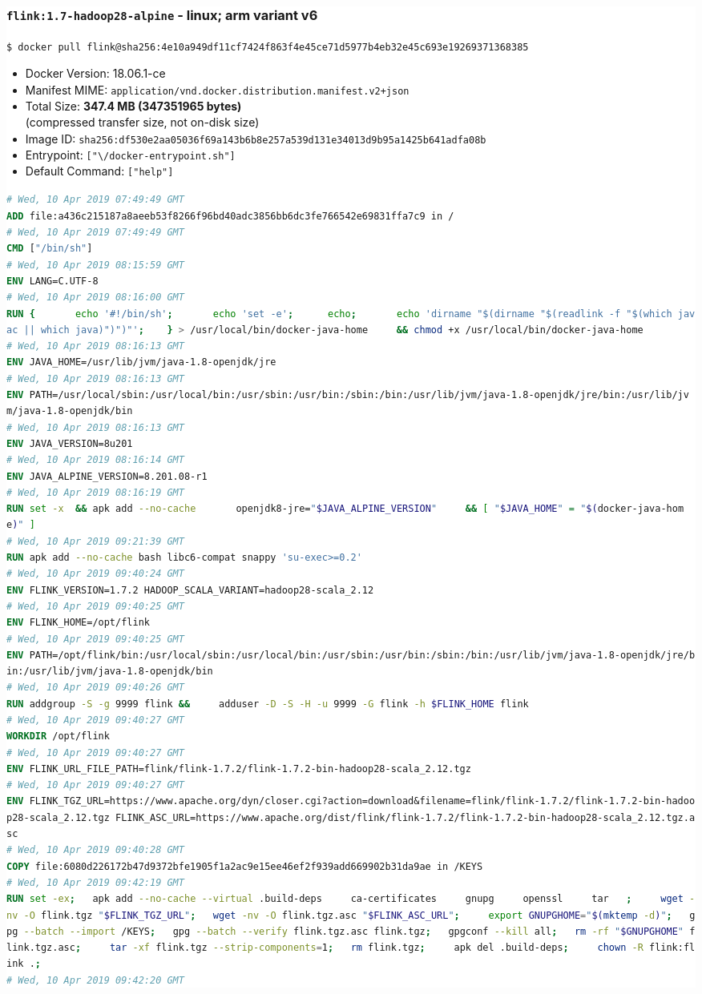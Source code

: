 ### `flink:1.7-hadoop28-alpine` - linux; arm variant v6

```console
$ docker pull flink@sha256:4e10a949df11cf7424f863f4e45ce71d5977b4eb32e45c693e19269371368385
```

-	Docker Version: 18.06.1-ce
-	Manifest MIME: `application/vnd.docker.distribution.manifest.v2+json`
-	Total Size: **347.4 MB (347351965 bytes)**  
	(compressed transfer size, not on-disk size)
-	Image ID: `sha256:df530e2aa05036f69a143b6b8e257a539d131e34013d9b95a1425b641adfa08b`
-	Entrypoint: `["\/docker-entrypoint.sh"]`
-	Default Command: `["help"]`

```dockerfile
# Wed, 10 Apr 2019 07:49:49 GMT
ADD file:a436c215187a8aeeb53f8266f96bd40adc3856bb6dc3fe766542e69831ffa7c9 in / 
# Wed, 10 Apr 2019 07:49:49 GMT
CMD ["/bin/sh"]
# Wed, 10 Apr 2019 08:15:59 GMT
ENV LANG=C.UTF-8
# Wed, 10 Apr 2019 08:16:00 GMT
RUN { 		echo '#!/bin/sh'; 		echo 'set -e'; 		echo; 		echo 'dirname "$(dirname "$(readlink -f "$(which javac || which java)")")"'; 	} > /usr/local/bin/docker-java-home 	&& chmod +x /usr/local/bin/docker-java-home
# Wed, 10 Apr 2019 08:16:13 GMT
ENV JAVA_HOME=/usr/lib/jvm/java-1.8-openjdk/jre
# Wed, 10 Apr 2019 08:16:13 GMT
ENV PATH=/usr/local/sbin:/usr/local/bin:/usr/sbin:/usr/bin:/sbin:/bin:/usr/lib/jvm/java-1.8-openjdk/jre/bin:/usr/lib/jvm/java-1.8-openjdk/bin
# Wed, 10 Apr 2019 08:16:13 GMT
ENV JAVA_VERSION=8u201
# Wed, 10 Apr 2019 08:16:14 GMT
ENV JAVA_ALPINE_VERSION=8.201.08-r1
# Wed, 10 Apr 2019 08:16:19 GMT
RUN set -x 	&& apk add --no-cache 		openjdk8-jre="$JAVA_ALPINE_VERSION" 	&& [ "$JAVA_HOME" = "$(docker-java-home)" ]
# Wed, 10 Apr 2019 09:21:39 GMT
RUN apk add --no-cache bash libc6-compat snappy 'su-exec>=0.2'
# Wed, 10 Apr 2019 09:40:24 GMT
ENV FLINK_VERSION=1.7.2 HADOOP_SCALA_VARIANT=hadoop28-scala_2.12
# Wed, 10 Apr 2019 09:40:25 GMT
ENV FLINK_HOME=/opt/flink
# Wed, 10 Apr 2019 09:40:25 GMT
ENV PATH=/opt/flink/bin:/usr/local/sbin:/usr/local/bin:/usr/sbin:/usr/bin:/sbin:/bin:/usr/lib/jvm/java-1.8-openjdk/jre/bin:/usr/lib/jvm/java-1.8-openjdk/bin
# Wed, 10 Apr 2019 09:40:26 GMT
RUN addgroup -S -g 9999 flink &&     adduser -D -S -H -u 9999 -G flink -h $FLINK_HOME flink
# Wed, 10 Apr 2019 09:40:27 GMT
WORKDIR /opt/flink
# Wed, 10 Apr 2019 09:40:27 GMT
ENV FLINK_URL_FILE_PATH=flink/flink-1.7.2/flink-1.7.2-bin-hadoop28-scala_2.12.tgz
# Wed, 10 Apr 2019 09:40:27 GMT
ENV FLINK_TGZ_URL=https://www.apache.org/dyn/closer.cgi?action=download&filename=flink/flink-1.7.2/flink-1.7.2-bin-hadoop28-scala_2.12.tgz FLINK_ASC_URL=https://www.apache.org/dist/flink/flink-1.7.2/flink-1.7.2-bin-hadoop28-scala_2.12.tgz.asc
# Wed, 10 Apr 2019 09:40:28 GMT
COPY file:6080d226172b47d9372bfe1905f1a2ac9e15ee46ef2f939add669902b31da9ae in /KEYS 
# Wed, 10 Apr 2019 09:42:19 GMT
RUN set -ex;   apk add --no-cache --virtual .build-deps     ca-certificates     gnupg     openssl     tar   ;     wget -nv -O flink.tgz "$FLINK_TGZ_URL";   wget -nv -O flink.tgz.asc "$FLINK_ASC_URL";     export GNUPGHOME="$(mktemp -d)";   gpg --batch --import /KEYS;   gpg --batch --verify flink.tgz.asc flink.tgz;   gpgconf --kill all;   rm -rf "$GNUPGHOME" flink.tgz.asc;     tar -xf flink.tgz --strip-components=1;   rm flink.tgz;     apk del .build-deps;     chown -R flink:flink .;
# Wed, 10 Apr 2019 09:42:20 GMT
```